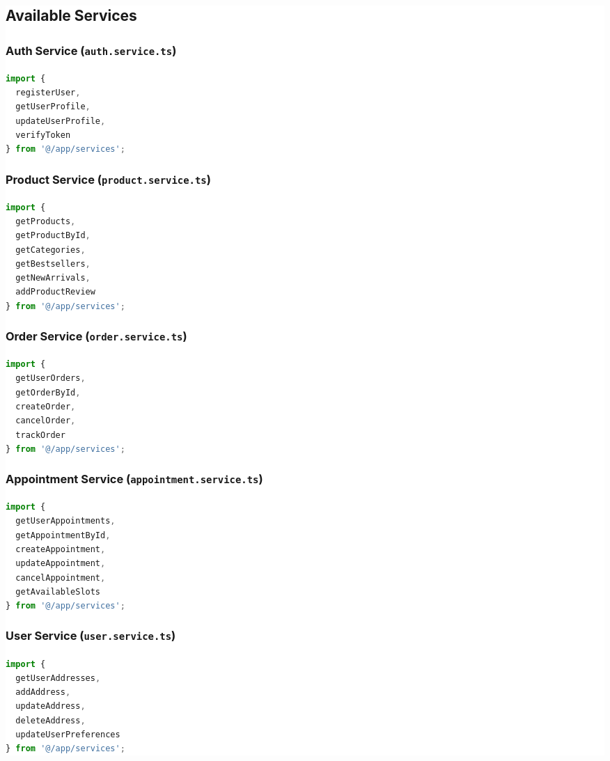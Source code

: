 ## Available Services

### Auth Service (`auth.service.ts`)
```typescript
import {
  registerUser,
  getUserProfile,
  updateUserProfile,
  verifyToken
} from '@/app/services';
```

### Product Service (`product.service.ts`)
```typescript
import {
  getProducts,
  getProductById,
  getCategories,
  getBestsellers,
  getNewArrivals,
  addProductReview
} from '@/app/services';
```

### Order Service (`order.service.ts`)
```typescript
import {
  getUserOrders,
  getOrderById,
  createOrder,
  cancelOrder,
  trackOrder
} from '@/app/services';
```

### Appointment Service (`appointment.service.ts`)
```typescript
import {
  getUserAppointments,
  getAppointmentById,
  createAppointment,
  updateAppointment,
  cancelAppointment,
  getAvailableSlots
} from '@/app/services';
```

### User Service (`user.service.ts`)
```typescript
import {
  getUserAddresses,
  addAddress,
  updateAddress,
  deleteAddress,
  updateUserPreferences
} from '@/app/services';
```
